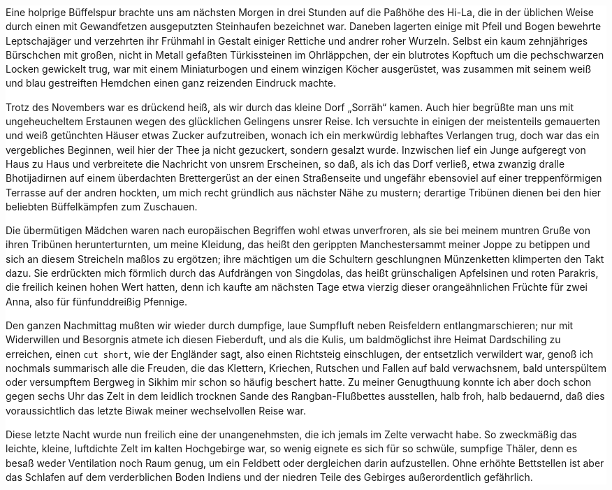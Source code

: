 Eine holprige Büffelspur brachte uns am nächsten Morgen in
drei Stunden auf die Paßhöhe des Hi-La, die in der üblichen Weise
durch einen mit Gewandfetzen ausgeputzten Steinhaufen bezeichnet
war. Daneben lagerten einige mit Pfeil und Bogen bewehrte
Leptschajäger und verzehrten ihr Frühmahl in Gestalt einiger Rettiche
und andrer roher Wurzeln. Selbst ein kaum zehnjähriges Bürschchen
mit großen, nicht in Metall gefaßten Türkissteinen im Ohrläppchen, der
ein blutrotes Kopftuch um die pechschwarzen Locken gewickelt trug,
war mit einem Miniaturbogen und einem winzigen Köcher ausgerüstet,
was zusammen mit seinem weiß und blau gestreiften Hemdchen einen
ganz reizenden Eindruck machte.

Trotz des Novembers war es drückend heiß, als wir durch das
kleine Dorf „Sorräh“ kamen. Auch hier begrüßte man uns mit
ungeheucheltem Erstaunen wegen des glücklichen Gelingens unsrer
Reise. Ich versuchte in einigen der meistenteils gemauerten und weiß
getünchten Häuser etwas Zucker aufzutreiben, wonach ich ein merkwürdig
lebhaftes Verlangen trug, doch war das ein vergebliches Beginnen,
weil hier der Thee ja nicht gezuckert, sondern gesalzt wurde.
Inzwischen lief ein Junge aufgeregt von Haus zu Haus und verbreitete
die Nachricht von unsrem Erscheinen, so daß, als ich das Dorf
verließ, etwa zwanzig dralle Bhotijadirnen auf einem überdachten
Brettergerüst an der einen Straßenseite und ungefähr ebensoviel
auf einer treppenförmigen Terrasse auf der andren hockten, um mich
recht gründlich aus nächster Nähe zu mustern; derartige Tribünen
dienen bei den hier beliebten Büffelkämpfen zum Zuschauen.

Die übermütigen Mädchen waren nach europäischen Begriffen
wohl etwas unverfroren, als sie bei meinem muntren Gruße von
ihren Tribünen herunterturnten, um meine Kleidung, das heißt den
gerippten Manchestersammt meiner Joppe zu betippen und sich an
diesem Streicheln maßlos zu ergötzen; ihre mächtigen um die Schultern
geschlungnen Münzenketten klimperten den Takt dazu. Sie erdrückten
mich förmlich durch das Aufdrängen von Singdolas, das heißt grünschaligen
Apfelsinen und roten Parakris, die freilich keinen hohen Wert
hatten, denn ich kaufte am nächsten Tage etwa vierzig dieser orangeähnlichen
Früchte für zwei Anna, also für fünfunddreißig Pfennige.

Den ganzen Nachmittag mußten wir wieder durch dumpfige, laue
Sumpfluft neben Reisfeldern entlangmarschieren; nur mit Widerwillen
und Besorgnis atmete ich diesen Fieberduft, und als die Kulis, um
baldmöglichst ihre Heimat Dardschiling zu erreichen, einen `cut short`,
wie der Engländer sagt, also einen Richtsteig einschlugen, der entsetzlich
verwildert war, genoß ich nochmals summarisch alle die
Freuden, die das Klettern, Kriechen, Rutschen und Fallen auf bald
verwachsnem, bald unterspültem oder versumpftem Bergweg in Sikhim
mir schon so häufig beschert hatte. Zu meiner Genugthuung konnte
ich aber doch schon gegen sechs Uhr das Zelt in dem leidlich trocknen
Sande des Rangban-Flußbettes ausstellen, halb froh, halb bedauernd,
daß dies voraussichtlich das letzte Biwak meiner wechselvollen
Reise war.

Diese letzte Nacht wurde nun freilich eine der unangenehmsten,
die ich jemals im Zelte verwacht habe. So zweckmäßig das leichte,
kleine, luftdichte Zelt im kalten Hochgebirge war, so wenig eignete
es sich für so schwüle, sumpfige Thäler, denn es besaß weder Ventilation
noch Raum genug, um ein Feldbett oder dergleichen darin
aufzustellen. Ohne erhöhte Bettstellen ist aber das Schlafen auf dem
verderblichen Boden Indiens und der niedren Teile des Gebirges
außerordentlich gefährlich.
